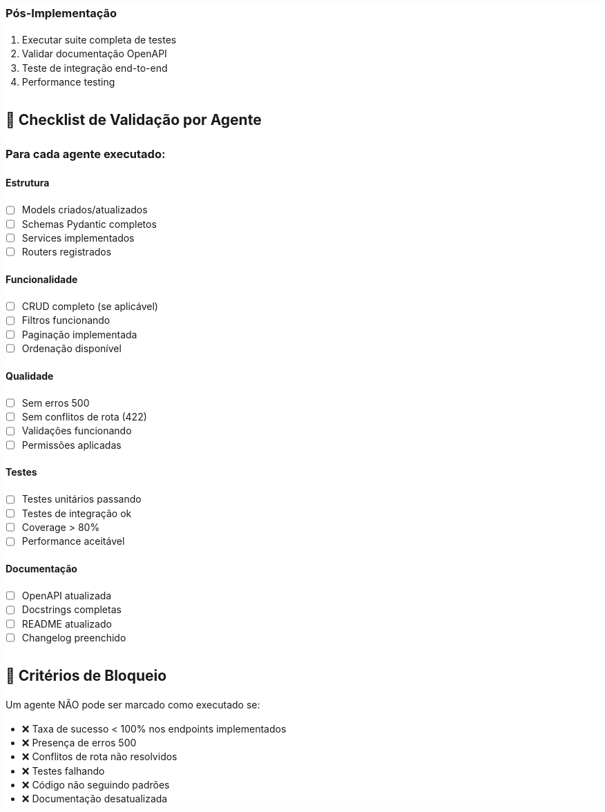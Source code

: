 ### Pós-Implementação
1. Executar suite completa de testes
2. Validar documentação OpenAPI
3. Teste de integração end-to-end
4. Performance testing

## 📝 Checklist de Validação por Agente

### Para cada agente executado:

#### Estrutura
- [ ] Models criados/atualizados
- [ ] Schemas Pydantic completos
- [ ] Services implementados
- [ ] Routers registrados

#### Funcionalidade
- [ ] CRUD completo (se aplicável)
- [ ] Filtros funcionando
- [ ] Paginação implementada
- [ ] Ordenação disponível

#### Qualidade
- [ ] Sem erros 500
- [ ] Sem conflitos de rota (422)
- [ ] Validações funcionando
- [ ] Permissões aplicadas

#### Testes
- [ ] Testes unitários passando
- [ ] Testes de integração ok
- [ ] Coverage > 80%
- [ ] Performance aceitável

#### Documentação
- [ ] OpenAPI atualizada
- [ ] Docstrings completas
- [ ] README atualizado
- [ ] Changelog preenchido

## 🚨 Critérios de Bloqueio

Um agente NÃO pode ser marcado como executado se:
- ❌ Taxa de sucesso < 100% nos endpoints implementados
- ❌ Presença de erros 500
- ❌ Conflitos de rota não resolvidos
- ❌ Testes falhando
- ❌ Código não seguindo padrões
- ❌ Documentação desatualizada
